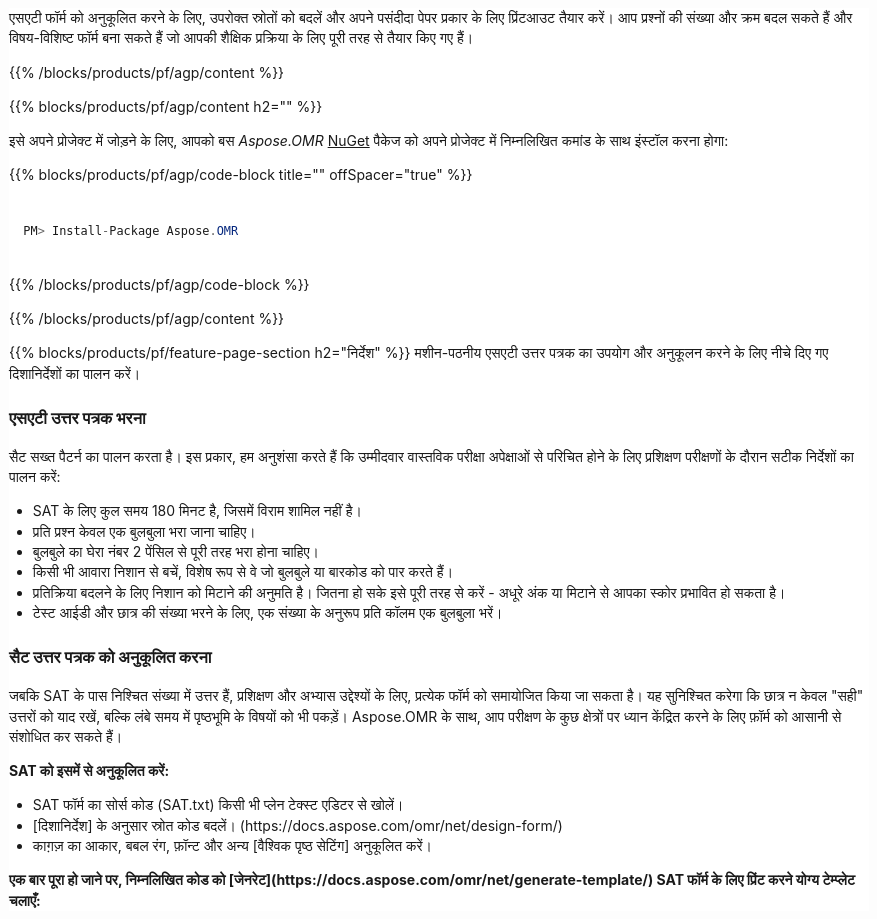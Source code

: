 <p>एसएटी फॉर्म को अनुकूलित करने के लिए, उपरोक्त स्रोतों को बदलें और अपने पसंदीदा पेपर प्रकार के लिए प्रिंटआउट तैयार करें। आप प्रश्नों की संख्या और क्रम बदल सकते हैं और विषय-विशिष्ट फॉर्म बना सकते हैं जो आपकी शैक्षिक प्रक्रिया के लिए पूरी तरह से तैयार किए गए हैं।</p>

{{% /blocks/products/pf/agp/content %}}

{{% blocks/products/pf/agp/content h2="" %}}

इसे अपने प्रोजेक्ट में जोड़ने के लिए, आपको बस *Aspose.OMR* [NuGet](https://www.nuget.org/packages/aspose.omr) पैकेज को अपने प्रोजेक्ट में निम्नलिखित कमांड के साथ इंस्टॉल करना होगा:

{{% blocks/products/pf/agp/code-block title="" offSpacer="true" %}}

```cs

  PM> Install-Package Aspose.OMR
 
```

{{% /blocks/products/pf/agp/code-block %}}

{{% /blocks/products/pf/agp/content %}}


{{% blocks/products/pf/feature-page-section  h2="निर्देश" %}}
मशीन-पठनीय एसएटी उत्तर पत्रक का उपयोग और अनुकूलन करने के लिए नीचे दिए गए दिशानिर्देशों का पालन करें।

<h3>एसएटी उत्तर पत्रक भरना</h3>

<p>सैट सख्त पैटर्न का पालन करता है। इस प्रकार, हम अनुशंसा करते हैं कि उम्मीदवार वास्तविक परीक्षा अपेक्षाओं से परिचित होने के लिए प्रशिक्षण परीक्षणों के दौरान सटीक निर्देशों का पालन करें:</p>
<ul>
	<li>SAT के लिए कुल समय 180 मिनट है, जिसमें विराम शामिल नहीं है।</li>
	<li>प्रति प्रश्न केवल एक बुलबुला भरा जाना चाहिए।</li>
	<li>बुलबुले का घेरा नंबर 2 पेंसिल से पूरी तरह भरा होना चाहिए।</li>
	<li>किसी भी आवारा निशान से बचें, विशेष रूप से वे जो बुलबुले या बारकोड को पार करते हैं।</li>
	<li>प्रतिक्रिया बदलने के लिए निशान को मिटाने की अनुमति है। जितना हो सके इसे पूरी तरह से करें - अधूरे अंक या मिटाने से आपका स्कोर प्रभावित हो सकता है।</li>
	<li>टेस्ट आईडी और छात्र की संख्या भरने के लिए, एक संख्या के अनुरूप प्रति कॉलम एक बुलबुला भरें।</li>
</ul>

<h3>सैट उत्तर पत्रक को अनुकूलित करना</h3>

<p>जबकि SAT के पास निश्चित संख्या में उत्तर हैं, प्रशिक्षण और अभ्यास उद्देश्यों के लिए, प्रत्येक फॉर्म को समायोजित किया जा सकता है। यह सुनिश्चित करेगा कि छात्र न केवल "सही" उत्तरों को याद रखें, बल्कि लंबे समय में पृष्ठभूमि के विषयों को भी पकड़ें। Aspose.OMR के साथ, आप परीक्षण के कुछ क्षेत्रों पर ध्यान केंद्रित करने के लिए फ़ॉर्म को आसानी से संशोधित कर सकते हैं।</p>

<p><b>SAT को इसमें से अनुकूलित करें:</b></p>

<ul type="1">
	<li>SAT फॉर्म का सोर्स कोड (SAT.txt) किसी भी प्लेन टेक्स्ट एडिटर से खोलें।</li>
	<li>[दिशानिर्देश] के अनुसार स्रोत कोड बदलें। (https://docs.aspose.com/omr/net/design-form/)</li>
	<li>काग़ज़ का आकार, बबल रंग, फ़ॉन्ट और अन्य [वैश्विक पृष्ठ सेटिंग] अनुकूलित करें।</li>
</ul>

<p><b>एक बार पूरा हो जाने पर, निम्नलिखित कोड को [जेनरेट](https://docs.aspose.com/omr/net/generate-template/) SAT फॉर्म के लिए प्रिंट करने योग्य टेम्प्लेट चलाएँ:</b></p>
